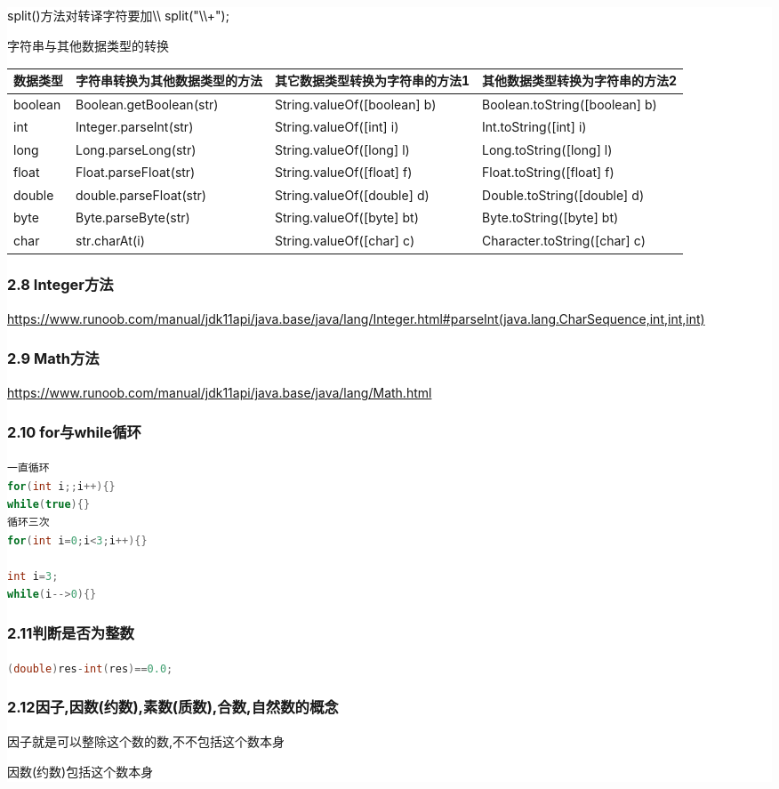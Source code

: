 split()方法对转译字符要加\\\    split("\\\\\+");

字符串与其他数据类型的转换

| 数据类型 | 字符串转换为其他数据类型的方法 | 其它数据类型转换为字符串的方法1 | 其他数据类型转换为字符串的方法2 |
| -------- | ------------------------------ | ------------------------------- | ------------------------------- |
| boolean  | Boolean.getBoolean(str)        | String.valueOf([boolean] b)     | Boolean.toString([boolean] b)   |
| int      | Integer.parseInt(str)          | String.valueOf([int] i)         | Int.toString([int] i)           |
| long     | Long.parseLong(str)            | String.valueOf([long] l)        | Long.toString([long] l)         |
| float    | Float.parseFloat(str)          | String.valueOf([float] f)       | Float.toString([float] f)       |
| double   | double.parseFloat(str)         | String.valueOf([double] d)      | Double.toString([double] d)     |
| byte     | Byte.parseByte(str)            | String.valueOf([byte] bt)       | Byte.toString([byte] bt)        |
| char     | str.charAt(i)                  | String.valueOf([char] c)        | Character.toString([char] c)    |



### 2.8 Integer方法

https://www.runoob.com/manual/jdk11api/java.base/java/lang/Integer.html#parseInt(java.lang.CharSequence,int,int,int)

### 2.9 Math方法

https://www.runoob.com/manual/jdk11api/java.base/java/lang/Math.html

### 2.10 for与while循环

```java
一直循环
for(int i;;i++){}
while(true){}
循环三次
for(int i=0;i<3;i++){}

int i=3;
while(i-->0){}

```

### 2.11判断是否为整数

```java
(double)res-int(res)==0.0;
```

### 2.12因子,因数(约数),素数(质数),合数,自然数的概念

因子就是可以整除这个数的数,不不包括这个数本身

因数(约数)包括这个数本身

